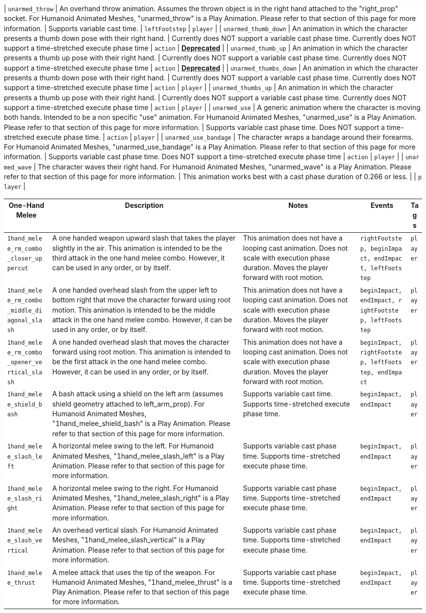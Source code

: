 | `unarmed_throw` | An overhand throw animation.  Assumes the thrown object is in the right hand attached to the "right_prop" socket.   For Humanoid Animated Meshes, "unarmed_throw" is a Play Animation.  Please refer to that section of this page for more information. | Supports variable cast time. | `leftFootstep` | `player` |
| `unarmed_thumb_down` | An animation in which the character presents a thumb down pose with their right hand. | Currently does NOT support a variable cast phase time. Currently does NOT support a time-stretched execute phase time | `action` | <abbr title='This animation is deprecated and might be removed in a future version.'><strong>Deprecated</strong></abbr> |
| `unarmed_thumb_up` | An animation in which the character presents a thumb up pose with their right hand. | Currently does NOT support a variable cast phase time. Currently does NOT support a time-stretched execute phase time | `action` | <abbr title='This animation is deprecated and might be removed in a future version.'><strong>Deprecated</strong></abbr> |
| `unarmed_thumbs_down` | An animation in which the character presents a thumb down pose with their right hand. | Currently does NOT support a variable cast phase time. Currently does NOT support a time-stretched execute phase time | `action` | `player` |
| `unarmed_thumbs_up` | An animation in which the character presents a thumb up pose with their right hand. | Currently does NOT support a variable cast phase time. Currently does NOT support a time-stretched execute phase time | `action` | `player` |
| `unarmed_use` | A generic animation where the character is moving both hands.  Intended to be a non specific "use" animation.  For Humanoid Animated Meshes, "unarmed_use" is a Play Animation.  Please refer to that section of this page for more information. | Supports variable cast phase time. Does NOT support a time-stretched execute phase time. | `action` | `player` |
| `unarmed_use_bandage` | The character wraps a bandage around their forearms.  For Humanoid Animated Meshes, "unarmed_use_bandage" is a Play Animation.  Please refer to that section of this page for more information. | Supports variable cast phase time. Does NOT support a time-stretched execute phase time | `action` | `player` |
| `unarmed_wave` | The character waves their right hand.  For Humanoid Animated Meshes, "unarmed_wave" is a Play Animation.  Please refer to that section of this page for more information. | This animation works best with a cast phase duration of 0.266 or less. |  | `player` |

| One-Hand Melee | Description | Notes | Events | Tags |
| --------- | ----------- | ----------- | ----------- | ----------- |
| `1hand_melee_rm_combo_closer_uppercut` | A one handed weapon upward slash that takes the player slightly in the air.  This animation is intended to be the third attack in the one hand melee combo. However, it can be used in any order, or by itself.  | This animation does not have a looping cast animation. Does not scale with execution phase duration. Moves the player forward with root motion. | `rightFootstep, beginImpact, endImpact, leftFootstep` | `player` |
| `1hand_melee_rm_combo_middle_diagonal_slash` | A one handed overhead slash from the upper left to bottom right that move the character forward using root motion.  This animation is intended to be the middle attack in the one hand melee combo. However, it can be used in any order, or by itself.  | This animation does not have a looping cast animation. Does not scale with execution phase duration. Moves the player forward with root motion. | `beginImpact, endImpact, rightFootstep, leftFootstep` | `player` |
| `1hand_melee_rm_combo_opener_vertical_slash` | A one handed overhead slash that moves the character forward using root motion. This animation is intended to be the first attack in the one hand melee combo. However, it can be used in any order, or by itself. | This animation does not have a looping cast animation. Does not scale with execution phase duration. Moves the player forward with root motion. | `beginImpact, rightFootstep, leftFootstep, endImpact` | `player` |
| `1hand_melee_shield_bash` | A bash attack using a shield on the left arm (assumes shield geometry attached to left_arm_prop).  For Humanoid Animated Meshes, "1hand_melee_shield_bash" is a Play Animation.  Please refer to that section of this page for more information. | Supports variable cast time. Supports time-stretched execute phase time. | `beginImpact, endImpact` | `player` |
| `1hand_melee_slash_left` | A horizontal melee swing to the left.  For Humanoid Animated Meshes, "1hand_melee_slash_left" is a Play Animation.  Please refer to that section of this page for more information. | Supports variable cast phase time. Supports time-stretched execute phase time. | `beginImpact, endImpact` | `player` |
| `1hand_melee_slash_right` | A horizontal melee swing to the right.  For Humanoid Animated Meshes, "1hand_melee_slash_right" is a Play Animation.  Please refer to that section of this page for more information. | Supports variable cast phase time. Supports time-stretched execute phase time. | `beginImpact, endImpact` | `player` |
| `1hand_melee_slash_vertical` | An overhead vertical slash.  For Humanoid Animated Meshes, "1hand_melee_slash_vertical" is a Play Animation.  Please refer to that section of this page for more information. | Supports variable cast phase time. Supports time-stretched execute phase time. | `beginImpact, endImpact` | `player` |
| `1hand_melee_thrust` | A melee attack that uses the tip of the weapon.  For Humanoid Animated Meshes, "1hand_melee_thrust" is a Play Animation.  Please refer to that section of this page for more information. | Supports variable cast phase time. Supports time-stretched execute phase time. | `beginImpact, endImpact` | `player` |